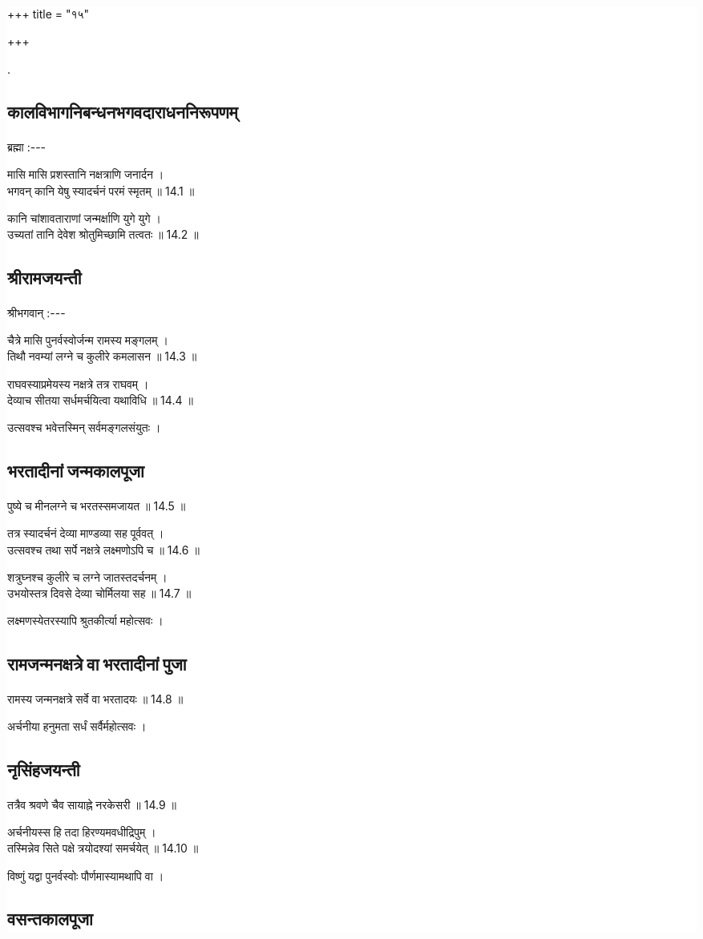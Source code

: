 +++
title = "१५"

+++



.



## कालविभागनिबन्धनभगवदाराधननिरूपणम्

ब्रह्मा :---

मासि मासि प्रशस्तानि नक्षत्राणि जनार्दन ।  
भगवन् कानि येषु स्यादर्चनं परमं स्मृतम् ॥ 14.1 ॥

कानि चांशावताराणां जन्मर्क्षाणि युगे युगे ।  
उच्यतां तानि देवेश श्रोतुमिच्छामि तत्वतः ॥ 14.2 ॥

## श्रीरामजयन्ती

श्रीभगवान् :---

चैत्रे मासि पुनर्वस्वोर्जन्म रामस्य मङ्गलम् ।  
तिथौ नवम्यां लग्ने च कुलीरे कमलासन ॥ 14.3 ॥

राघवस्याप्रमेयस्य नक्षत्रे तत्र राघवम् ।  
देव्याच सीतया सर्धमर्चयित्वा यथाविधि ॥ 14.4 ॥

उत्सवश्च भवेत्तस्मिन् सर्वमङ्गलसंयुतः ।  
## भरतादीनां जन्मकालपूजा

पुष्ये च मीनलग्ने च भरतस्समजायत ॥ 14.5 ॥

तत्र स्यादर्चनं देव्या माण्डव्या सह पूर्ववत् ।  
उत्सवश्च तथा सर्पे नक्षत्रे लक्ष्मणोऽपि च ॥ 14.6 ॥

शत्रुघ्नश्च कुलीरे च लग्ने जातस्तदर्चनम् ।  
उभयोस्तत्र दिवसे देव्या चोर्मिलया सह ॥ 14.7 ॥

लक्ष्मणस्येतरस्यापि श्रुतकीर्त्या महोत्सवः ।  
## रामजन्मनक्षत्रे वा भरतादीनां पुजा

रामस्य जन्मनक्षत्रे सर्वे वा भरतादयः ॥ 14.8 ॥

अर्चनीया हनुमता सर्धं सर्वैर्महोत्सवः ।  
## नृसिंहजयन्ती

तत्रैव श्रवणे चैव सायाह्ने नरकेसरी ॥ 14.9 ॥

अर्चनीयस्स हि तदा हिरण्यमवधीद्रिपुम् ।  
तस्मिन्नेव सिते पक्षे त्रयोदश्यां समर्चयेत् ॥ 14.10 ॥

विष्णुं यद्वा पुनर्वस्वोः पौर्णमास्यामथापि वा ।  
## वसन्तकालपूजा
